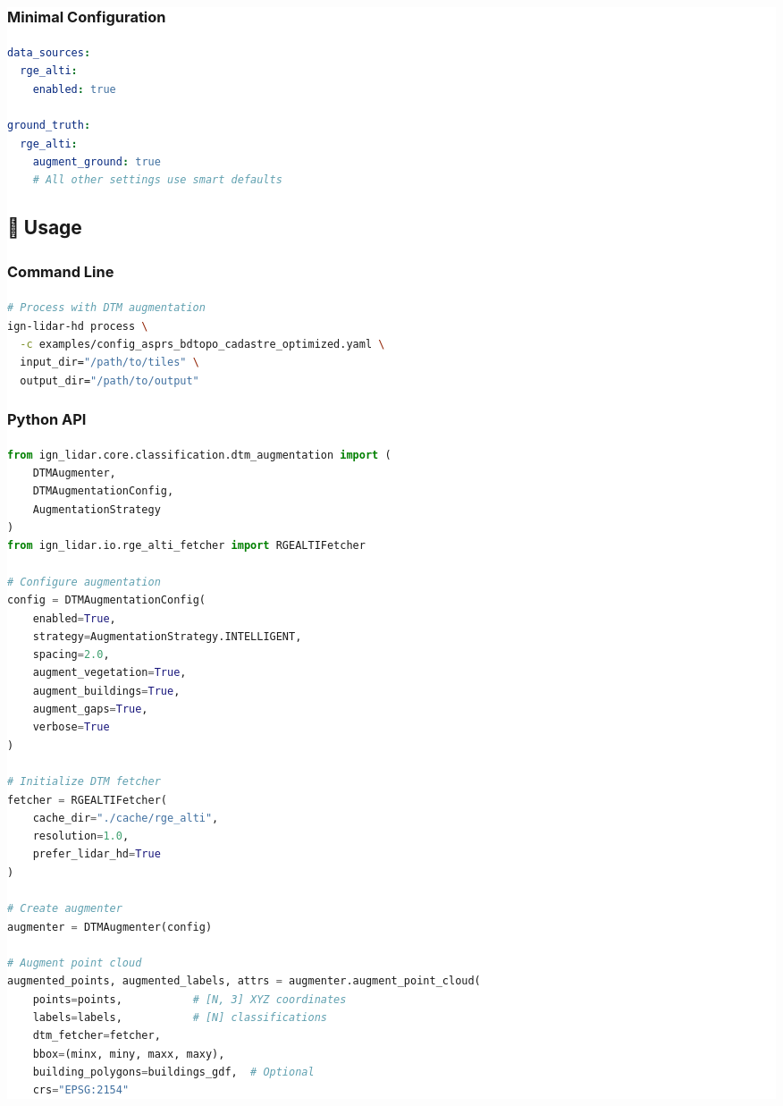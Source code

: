 ### Minimal Configuration

```yaml
data_sources:
  rge_alti:
    enabled: true

ground_truth:
  rge_alti:
    augment_ground: true
    # All other settings use smart defaults
```

## 🚀 Usage

### Command Line

```bash
# Process with DTM augmentation
ign-lidar-hd process \
  -c examples/config_asprs_bdtopo_cadastre_optimized.yaml \
  input_dir="/path/to/tiles" \
  output_dir="/path/to/output"
```

### Python API

```python
from ign_lidar.core.classification.dtm_augmentation import (
    DTMAugmenter,
    DTMAugmentationConfig,
    AugmentationStrategy
)
from ign_lidar.io.rge_alti_fetcher import RGEALTIFetcher

# Configure augmentation
config = DTMAugmentationConfig(
    enabled=True,
    strategy=AugmentationStrategy.INTELLIGENT,
    spacing=2.0,
    augment_vegetation=True,
    augment_buildings=True,
    augment_gaps=True,
    verbose=True
)

# Initialize DTM fetcher
fetcher = RGEALTIFetcher(
    cache_dir="./cache/rge_alti",
    resolution=1.0,
    prefer_lidar_hd=True
)

# Create augmenter
augmenter = DTMAugmenter(config)

# Augment point cloud
augmented_points, augmented_labels, attrs = augmenter.augment_point_cloud(
    points=points,           # [N, 3] XYZ coordinates
    labels=labels,           # [N] classifications
    dtm_fetcher=fetcher,
    bbox=(minx, miny, maxx, maxy),
    building_polygons=buildings_gdf,  # Optional
    crs="EPSG:2154"
```